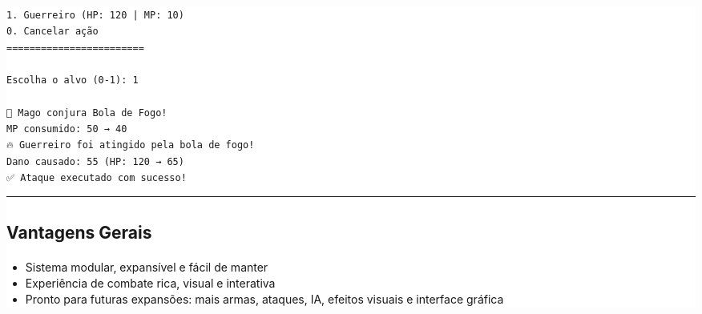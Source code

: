 ```
1. Guerreiro (HP: 120 | MP: 10)
0. Cancelar ação
========================

Escolha o alvo (0-1): 1

🔮 Mago conjura Bola de Fogo!
MP consumido: 50 → 40
🔥 Guerreiro foi atingido pela bola de fogo!
Dano causado: 55 (HP: 120 → 65)
✅ Ataque executado com sucesso!
```

---

## Vantagens Gerais
- Sistema modular, expansível e fácil de manter
- Experiência de combate rica, visual e interativa
- Pronto para futuras expansões: mais armas, ataques, IA, efeitos visuais e interface gráfica 